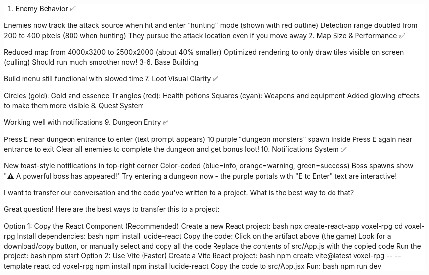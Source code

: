 1. Enemy Behavior ✅

Enemies now track the attack source when hit and enter "hunting" mode (shown with red outline)
Detection range doubled from 200 to 400 pixels (800 when hunting)
They pursue the attack location even if you move away
2. Map Size & Performance ✅

Reduced map from 4000x3200 to 2500x2000 (about 40% smaller)
Optimized rendering to only draw tiles visible on screen (culling)
Should run much smoother now!
3-6. Base Building

Build menu still functional with slowed time
7. Loot Visual Clarity ✅

Circles (gold): Gold and essence
Triangles (red): Health potions
Squares (cyan): Weapons and equipment
Added glowing effects to make them more visible
8. Quest System

Working well with notifications
9. Dungeon Entry ✅

Press E near dungeon entrance to enter (text prompt appears)
10 purple "dungeon monsters" spawn inside
Press E again near entrance to exit
Clear all enemies to complete the dungeon and get bonus loot!
10. Notifications System ✅

New toast-style notifications in top-right corner
Color-coded (blue=info, orange=warning, green=success)
Boss spawns show "⚠️ A powerful boss has appeared!"
Try entering a dungeon now - the purple portals with "E to Enter" text are interactive!

I want to transfer our conversation and the code you've written to a project. What is the best way to do that?

Great question! Here are the best ways to transfer this to a project:

Option 1: Copy the React Component (Recommended)
Create a new React project:
bash
   npx create-react-app voxel-rpg
   cd voxel-rpg
Install dependencies:
bash
   npm install lucide-react
Copy the code:
Click on the artifact above (the game)
Look for a download/copy button, or manually select and copy all the code
Replace the contents of src/App.js with the copied code
Run the project:
bash
   npm start
Option 2: Use Vite (Faster)
Create a Vite React project:
bash
   npm create vite@latest voxel-rpg -- --template react
   cd voxel-rpg
   npm install
   npm install lucide-react
Copy the code to src/App.jsx
Run:
bash
   npm run dev
```

```